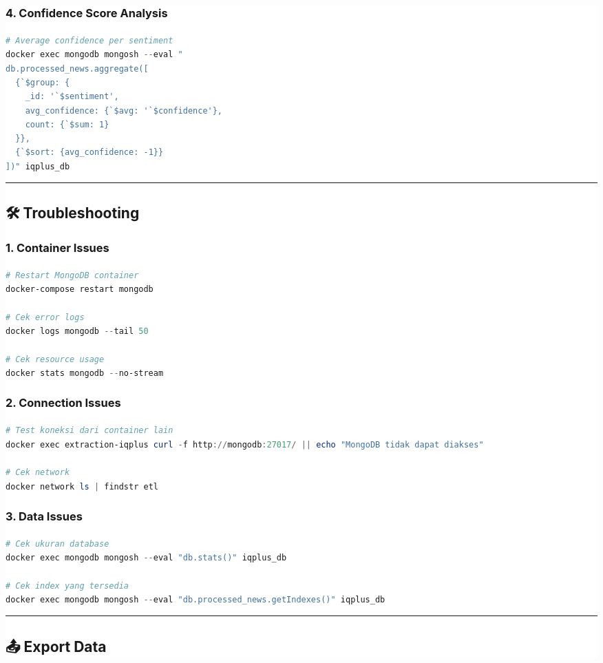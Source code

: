 ### **4. Confidence Score Analysis**
```powershell
# Average confidence per sentiment
docker exec mongodb mongosh --eval "
db.processed_news.aggregate([
  {`$group: {
    _id: '`$sentiment',
    avg_confidence: {`$avg: '`$confidence'},
    count: {`$sum: 1}
  }},
  {`$sort: {avg_confidence: -1}}
])" iqplus_db
```

---

## 🛠️ **Troubleshooting**

### **1. Container Issues**
```powershell
# Restart MongoDB container
docker-compose restart mongodb

# Cek error logs
docker logs mongodb --tail 50

# Cek resource usage
docker stats mongodb --no-stream
```

### **2. Connection Issues**
```powershell
# Test koneksi dari container lain
docker exec extraction-iqplus curl -f http://mongodb:27017/ || echo "MongoDB tidak dapat diakses"

# Cek network
docker network ls | findstr etl
```

### **3. Data Issues**
```powershell
# Cek ukuran database
docker exec mongodb mongosh --eval "db.stats()" iqplus_db

# Cek index yang tersedia
docker exec mongodb mongosh --eval "db.processed_news.getIndexes()" iqplus_db
```

---

## 📤 **Export Data**
